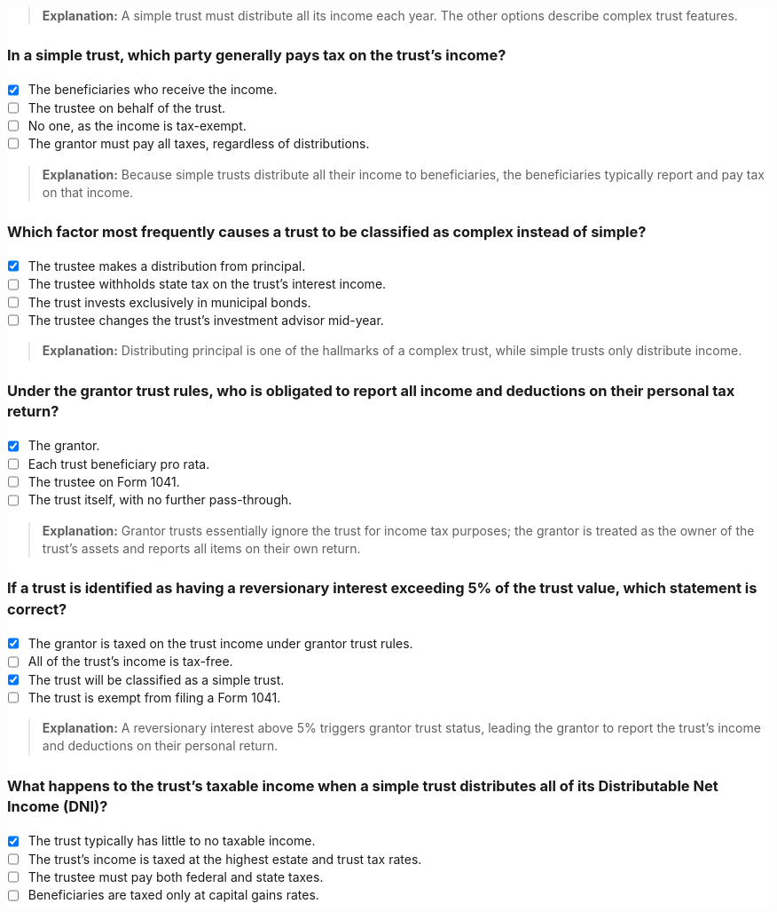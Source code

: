 > **Explanation:** A simple trust must distribute all its income each year. The other options describe complex trust features.

### In a simple trust, which party generally pays tax on the trust’s income?

- [x] The beneficiaries who receive the income.
- [ ] The trustee on behalf of the trust.
- [ ] No one, as the income is tax-exempt.
- [ ] The grantor must pay all taxes, regardless of distributions.

> **Explanation:** Because simple trusts distribute all their income to beneficiaries, the beneficiaries typically report and pay tax on that income.

### Which factor most frequently causes a trust to be classified as complex instead of simple?

- [x] The trustee makes a distribution from principal.
- [ ] The trustee withholds state tax on the trust’s interest income.
- [ ] The trust invests exclusively in municipal bonds.
- [ ] The trustee changes the trust’s investment advisor mid-year.

> **Explanation:** Distributing principal is one of the hallmarks of a complex trust, while simple trusts only distribute income.

### Under the grantor trust rules, who is obligated to report all income and deductions on their personal tax return?

- [x] The grantor.
- [ ] Each trust beneficiary pro rata.
- [ ] The trustee on Form 1041.
- [ ] The trust itself, with no further pass-through.

> **Explanation:** Grantor trusts essentially ignore the trust for income tax purposes; the grantor is treated as the owner of the trust’s assets and reports all items on their own return.

### If a trust is identified as having a reversionary interest exceeding 5% of the trust value, which statement is correct?

- [x] The grantor is taxed on the trust income under grantor trust rules.
- [ ] All of the trust’s income is tax-free.
- [x] The trust will be classified as a simple trust.
- [ ] The trust is exempt from filing a Form 1041.

> **Explanation:** A reversionary interest above 5% triggers grantor trust status, leading the grantor to report the trust’s income and deductions on their personal return.

### What happens to the trust’s taxable income when a simple trust distributes all of its Distributable Net Income (DNI)?

- [x] The trust typically has little to no taxable income.
- [ ] The trust’s income is taxed at the highest estate and trust tax rates.
- [ ] The trustee must pay both federal and state taxes.
- [ ] Beneficiaries are taxed only at capital gains rates.
